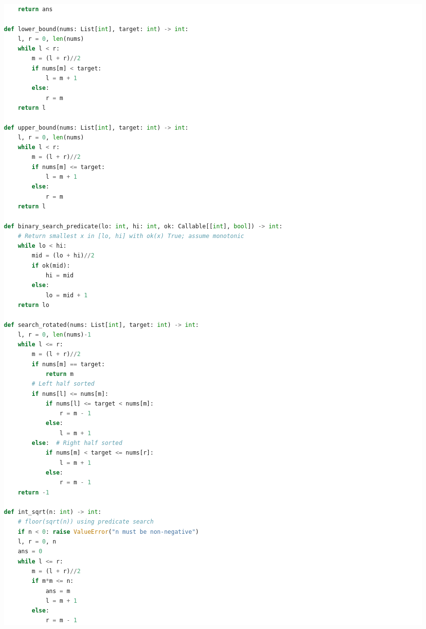 ```python
    return ans

def lower_bound(nums: List[int], target: int) -> int:
    l, r = 0, len(nums)
    while l < r:
        m = (l + r)//2
        if nums[m] < target:
            l = m + 1
        else:
            r = m
    return l

def upper_bound(nums: List[int], target: int) -> int:
    l, r = 0, len(nums)
    while l < r:
        m = (l + r)//2
        if nums[m] <= target:
            l = m + 1
        else:
            r = m
    return l

def binary_search_predicate(lo: int, hi: int, ok: Callable[[int], bool]) -> int:
    # Return smallest x in [lo, hi] with ok(x) True; assume monotonic
    while lo < hi:
        mid = (lo + hi)//2
        if ok(mid):
            hi = mid
        else:
            lo = mid + 1
    return lo

def search_rotated(nums: List[int], target: int) -> int:
    l, r = 0, len(nums)-1
    while l <= r:
        m = (l + r)//2
        if nums[m] == target:
            return m
        # Left half sorted
        if nums[l] <= nums[m]:
            if nums[l] <= target < nums[m]:
                r = m - 1
            else:
                l = m + 1
        else:  # Right half sorted
            if nums[m] < target <= nums[r]:
                l = m + 1
            else:
                r = m - 1
    return -1

def int_sqrt(n: int) -> int:
    # floor(sqrt(n)) using predicate search
    if n < 0: raise ValueError("n must be non-negative")
    l, r = 0, n
    ans = 0
    while l <= r:
        m = (l + r)//2
        if m*m <= n:
            ans = m
            l = m + 1
        else:
            r = m - 1
```